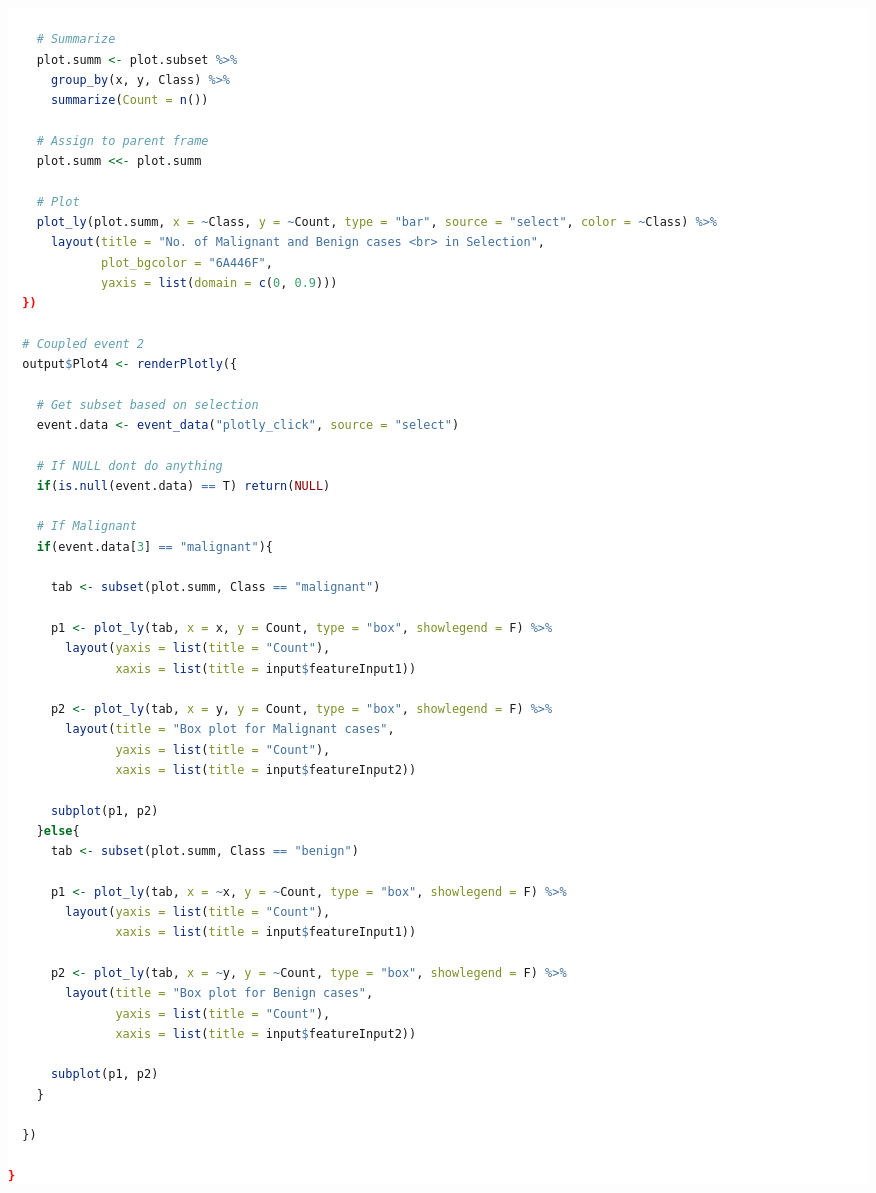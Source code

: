 ```r

    # Summarize
    plot.summ <- plot.subset %>%
      group_by(x, y, Class) %>%
      summarize(Count = n())

    # Assign to parent frame
    plot.summ <<- plot.summ

    # Plot
    plot_ly(plot.summ, x = ~Class, y = ~Count, type = "bar", source = "select", color = ~Class) %>%
      layout(title = "No. of Malignant and Benign cases <br> in Selection",
             plot_bgcolor = "6A446F",
             yaxis = list(domain = c(0, 0.9)))
  })

  # Coupled event 2
  output$Plot4 <- renderPlotly({

    # Get subset based on selection
    event.data <- event_data("plotly_click", source = "select")

    # If NULL dont do anything
    if(is.null(event.data) == T) return(NULL)

    # If Malignant
    if(event.data[3] == "malignant"){

      tab <- subset(plot.summ, Class == "malignant")

      p1 <- plot_ly(tab, x = x, y = Count, type = "box", showlegend = F) %>%
        layout(yaxis = list(title = "Count"),
               xaxis = list(title = input$featureInput1))

      p2 <- plot_ly(tab, x = y, y = Count, type = "box", showlegend = F) %>%
        layout(title = "Box plot for Malignant cases",
               yaxis = list(title = "Count"),
               xaxis = list(title = input$featureInput2))

      subplot(p1, p2)
    }else{
      tab <- subset(plot.summ, Class == "benign")

      p1 <- plot_ly(tab, x = ~x, y = ~Count, type = "box", showlegend = F) %>%
        layout(yaxis = list(title = "Count"),
               xaxis = list(title = input$featureInput1))

      p2 <- plot_ly(tab, x = ~y, y = ~Count, type = "box", showlegend = F) %>%
        layout(title = "Box plot for Benign cases",
               yaxis = list(title = "Count"),
               xaxis = list(title = input$featureInput2))

      subplot(p1, p2)
    }

  })

}
```


